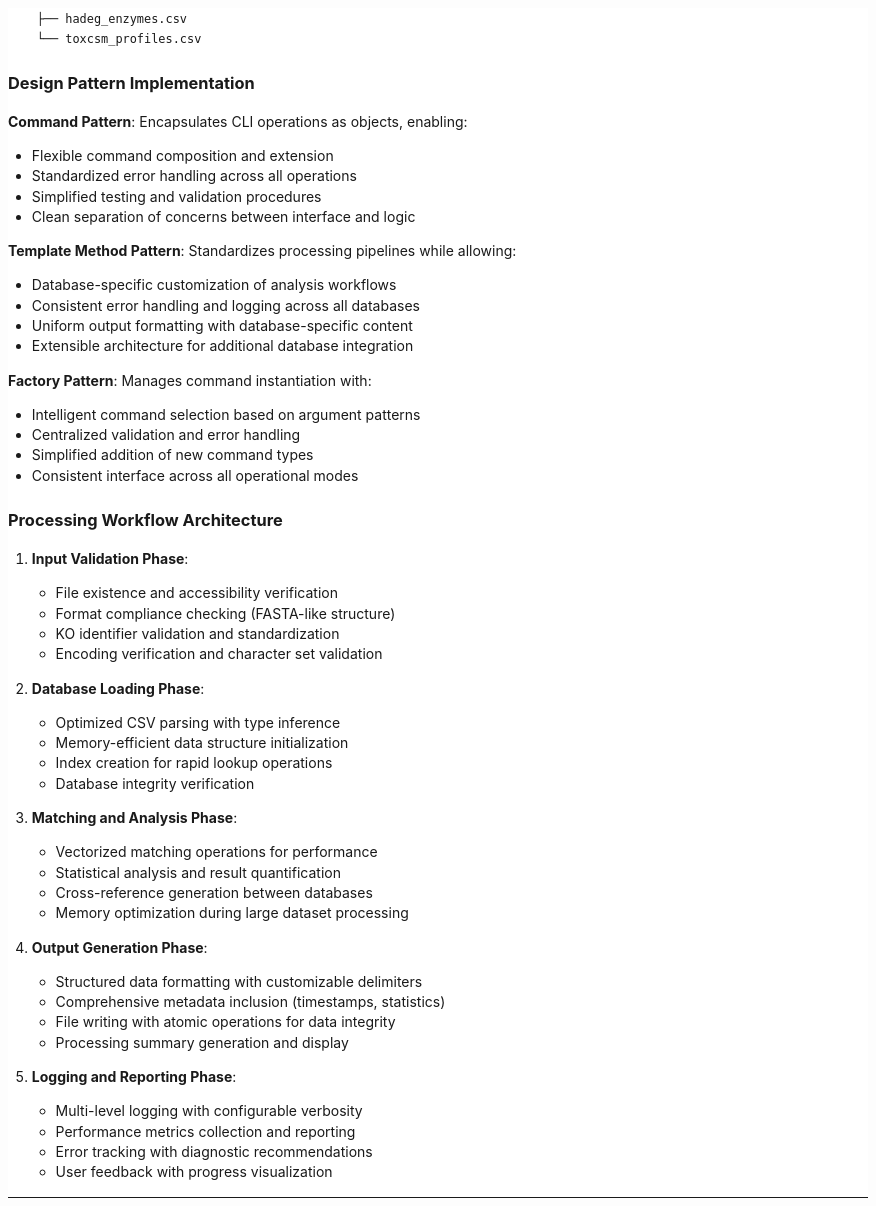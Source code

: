 ```
    ├── hadeg_enzymes.csv
    └── toxcsm_profiles.csv
```

### Design Pattern Implementation

**Command Pattern**: Encapsulates CLI operations as objects, enabling:
- Flexible command composition and extension
- Standardized error handling across all operations
- Simplified testing and validation procedures
- Clean separation of concerns between interface and logic

**Template Method Pattern**: Standardizes processing pipelines while allowing:
- Database-specific customization of analysis workflows
- Consistent error handling and logging across all databases
- Uniform output formatting with database-specific content
- Extensible architecture for additional database integration

**Factory Pattern**: Manages command instantiation with:
- Intelligent command selection based on argument patterns
- Centralized validation and error handling
- Simplified addition of new command types
- Consistent interface across all operational modes

### Processing Workflow Architecture

1. **Input Validation Phase**:
   - File existence and accessibility verification
   - Format compliance checking (FASTA-like structure)
   - KO identifier validation and standardization
   - Encoding verification and character set validation

2. **Database Loading Phase**:
   - Optimized CSV parsing with type inference
   - Memory-efficient data structure initialization
   - Index creation for rapid lookup operations
   - Database integrity verification

3. **Matching and Analysis Phase**:
   - Vectorized matching operations for performance
   - Statistical analysis and result quantification
   - Cross-reference generation between databases
   - Memory optimization during large dataset processing

4. **Output Generation Phase**:
   - Structured data formatting with customizable delimiters
   - Comprehensive metadata inclusion (timestamps, statistics)
   - File writing with atomic operations for data integrity
   - Processing summary generation and display

5. **Logging and Reporting Phase**:
   - Multi-level logging with configurable verbosity
   - Performance metrics collection and reporting
   - Error tracking with diagnostic recommendations
   - User feedback with progress visualization

---